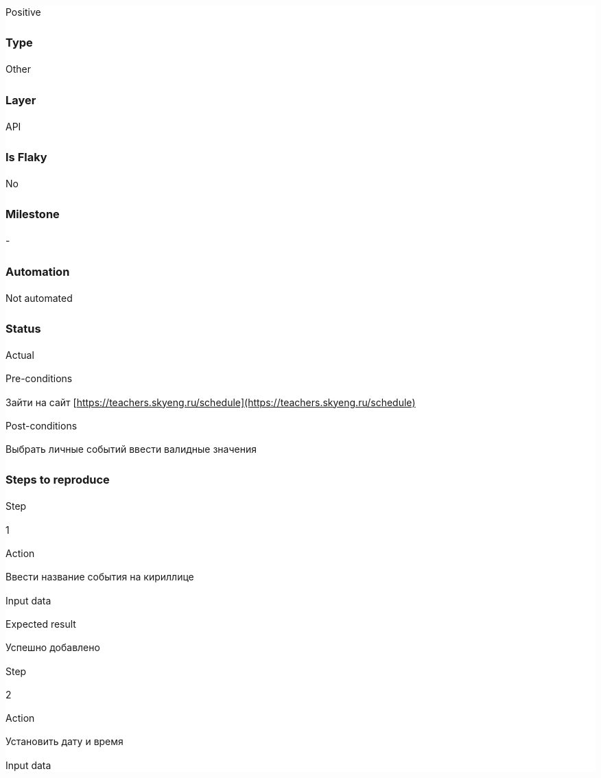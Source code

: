 Positive

### Type

Other

### Layer

API

### Is Flaky

No

### Milestone

\-

### Automation

Not automated

### Status

Actual

Pre-conditions

Зайти на сайт [https://teachers.skyeng.ru/schedule](https://teachers.skyeng.ru/schedule)

Post-conditions

Выбрать личные событий ввести валидные значения

### Steps to reproduce

Step

1

Action

Ввести название события на кириллице

Input data

Expected result

Успешно добавлено

Step

2

Action

Установить дату и время

Input data
